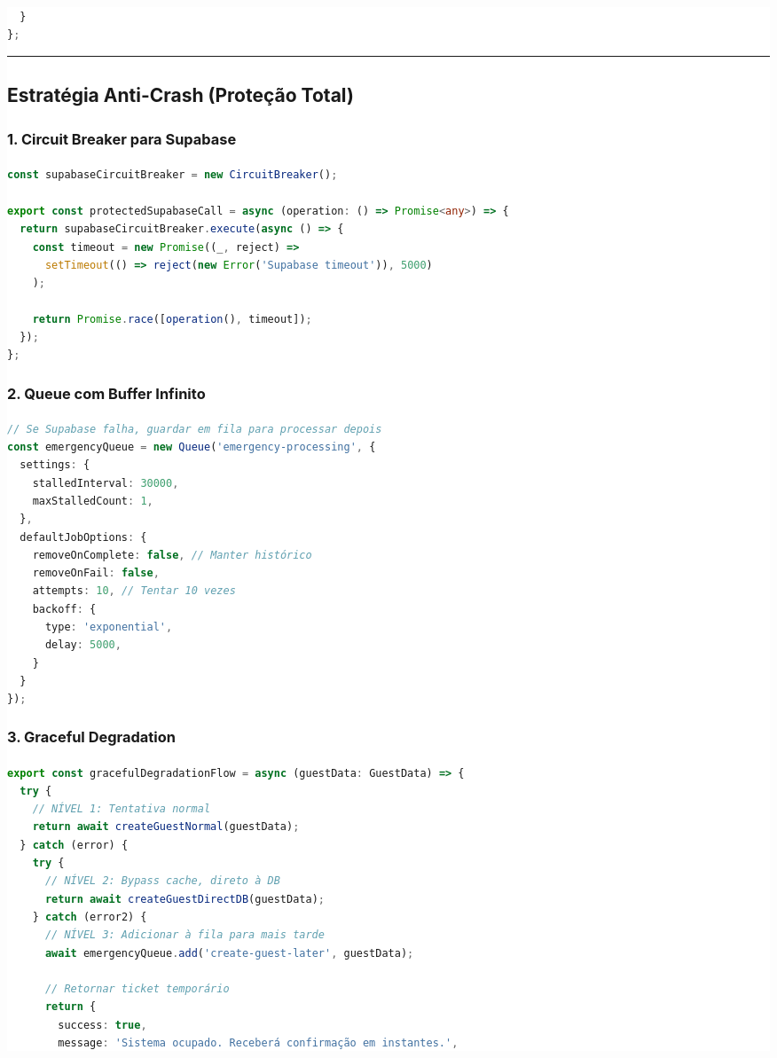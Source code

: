 ```typescript
  }
};
```

---

## Estratégia Anti-Crash (Proteção Total)

### 1. Circuit Breaker para Supabase

```typescript
const supabaseCircuitBreaker = new CircuitBreaker();

export const protectedSupabaseCall = async (operation: () => Promise<any>) => {
  return supabaseCircuitBreaker.execute(async () => {
    const timeout = new Promise((_, reject) => 
      setTimeout(() => reject(new Error('Supabase timeout')), 5000)
    );
    
    return Promise.race([operation(), timeout]);
  });
};
```

### 2. Queue com Buffer Infinito

```typescript
// Se Supabase falha, guardar em fila para processar depois
const emergencyQueue = new Queue('emergency-processing', {
  settings: {
    stalledInterval: 30000,
    maxStalledCount: 1,
  },
  defaultJobOptions: {
    removeOnComplete: false, // Manter histórico
    removeOnFail: false,
    attempts: 10, // Tentar 10 vezes
    backoff: {
      type: 'exponential',
      delay: 5000,
    }
  }
});
```

### 3. Graceful Degradation

```typescript
export const gracefulDegradationFlow = async (guestData: GuestData) => {
  try {
    // NÍVEL 1: Tentativa normal
    return await createGuestNormal(guestData);
  } catch (error) {
    try {
      // NÍVEL 2: Bypass cache, direto à DB
      return await createGuestDirectDB(guestData);
    } catch (error2) {
      // NÍVEL 3: Adicionar à fila para mais tarde
      await emergencyQueue.add('create-guest-later', guestData);
      
      // Retornar ticket temporário
      return {
        success: true,
        message: 'Sistema ocupado. Receberá confirmação em instantes.',
```